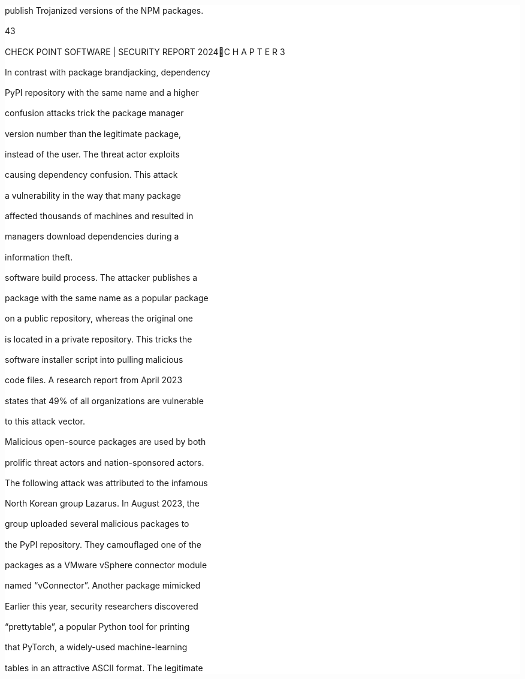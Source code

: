 publish Trojanized versions of the NPM packages.

43

CHECK POINT SOFTWARE \| SECURITY REPORT 2024C H A P T E R 3

In contrast with package brandjacking, dependency 

PyPI repository with the same name and a higher 

confusion attacks trick the package manager 

version number than the legitimate package, 

instead of the user. The threat actor exploits 

causing dependency confusion. This attack 

a vulnerability in the way that many package 

affected thousands of machines and resulted in 

managers download dependencies during a 

information theft.

software build process. The attacker publishes a 

package with the same name as a popular package 

on a public repository, whereas the original one 

is located in a private repository. This tricks the 

software installer script into pulling malicious 

code files. A research report from April 2023 

states that 49% of all organizations are vulnerable 

to this attack vector.

Malicious open\-source packages are used by both 

prolific threat actors and nation\-sponsored actors. 

The following attack was attributed to the infamous 

North Korean group Lazarus. In August 2023, the 

group uploaded several malicious packages to 

the PyPI repository. They camouflaged one of the 

packages as a VMware vSphere connector module 

named “vConnector”. Another package mimicked 

Earlier this year, security researchers discovered 

“prettytable”, a popular Python tool for printing 

that PyTorch, a widely\-used machine\-learning 

tables in an attractive ASCII format. The legitimate 
